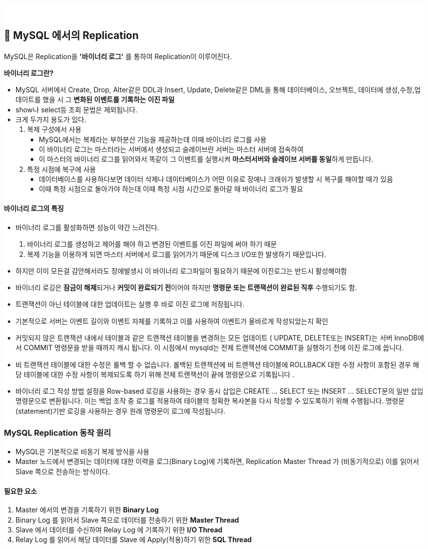 <br>


## 📌 MySQL 에서의 Replication
MySQL은 Replication을 **'바이너리 로그'** 를 통하여 Replication이 이루어진다.

**바이너리 로그란?**
- MySQL 서버에서 Create, Drop, Alter같은 DDL과 Insert, Update, Delete같은 DML을 통해 데이터베이스, 오브젝트, 데이터에 생성,수정,업데이트를 했을 시 그 **변화된 이벤트를 기록하는 이진 파일** 
- show나 select등 조회 문법은 제외됩니다. 
- 크게 두가지 용도가 있다.
    1. 복제 구성에서 사용
        - MySQL에서는 복제라는 부하분산 기능을 제공하는데 이때 바이너리 로그를 사용 
        - 이 바이너리 로그는 마스터라는 서버에서 생성되고 슬레이브란 서버는 마스터 서버에 접속하여 
        - 이 마스터의 바이너리 로그를 읽어와서 똑같이 그 이벤트를 실행시켜 **마스터서버와 슬레이브 서버를 동일**하게 만듭니다.
    2. 특정 시점에 복구에 사용
        - 데이터베이스를 사용하다보면 데이터 삭제나 데이터베이스가 어떤 이유로 장애나 크래쉬가 발생할 시 복구를 해야할 때가 있음
        - 이때 특정 시점으로 돌아가야 하는데 이때 특정 시점 시간으로 돌아갈 때 바이너리 로그가 필요

#### 바이너리 로그의 특징
- 바이너리 로그를 활성화하면 성능이 약간 느려진다. 
    1. 바이너리 로그를 생성하고 제어를 해야 하고 변경된 이벤트를 이진 파일에 써야 하기 때문
    2. 복제 기능을 이용하게 되면 마스터 서버에서 로그를 읽어가기 때문에 디스크 I/O또한 발생하기 때문입니다. 
- 하지만 이미 모든걸 감안해서라도 장애발생시 이 바이너리 로그파일이 필요하기 때문에 이진로그는 반드시 활성해야함

- 바이너리 로깅은 **잠금이 해제**되거나 **커밋이 완료되기 전**이어야 하지만 **명령문 또는 트랜잭션이 완료된 직후** 수행되기도 함. 
- 트랜잭션이 아닌 테이블에 대한 업데이트는 실행 후 바로 이진 로그에 저장됩니다.
- 기본적으로 서버는 이벤트 길이와 이벤트 자체를 기록하고 이를 사용하여 이벤트가 올바르게 작성되었는지 확인
- 커밋되지 않은 트랜잭션 내에서 테이블과 같은 트랜잭션 테이블을 변경하는 모든 업데이트 ( UPDATE, DELETE또는 INSERT)는 서버 InnoDB에서 COMMIT 명령문을 받을 때까지 캐시 됩니다. 이 시점에서 mysqld는 전체 트랜잭션에 COMMIT을 실행하기 전에 이진 로그에 씁니다.
 
- 비 트랜잭션 테이블에 대한 수정은 롤백 할 수 없습니다. 롤백된 트랜잭션에 비 트랜잭션 테이블에 ROLLBACK 대한 수정 사항이 포함된 경우 해당 테이블에 대한 수정 사항이 복제되도록 하기 위해 전체 트랜잭션이 끝에 명령문으로 기록됩니다 .
 
- 바이너리 로그 작성 방법 설정을 Row-based 로깅을 사용하는 경우 동시 삽입은 CREATE ... SELECT 또는 INSERT ... SELECT문의 일반 삽입 명령문으로 변환됩니다. 이는 백업 조작 중 로그를 적용하여 테이블의 정확한 복사본을 다시 작성할 수 있도록하기 위해 수행됩니다. 명령문(statement)기반 로깅을 사용하는 경우 원래 명령문이 로그에 작성됩니다.

### MySQL Replication 동작 원리
- MySQL은 기본적으로 비동기 복제 방식을 사용
- Master 노드에서 변경되는 데이터에 대한 이력을 로그(Binary Log)에 기록하면, Replication Master Thread 가 (비동기적으로) 이를 읽어서 Slave 쪽으로 전송하는 방식이다.

#### 필요한 요소
1. Master 에서의 변경을 기록하기 위한 **Binary Log**
2. Binary Log 를 읽어서 Slave 쪽으로 데이터를 전송하기 위한 **Master Thread**
3. Slave 에서 데이터를 수신하여 Relay Log 에 기록하기 위한 **I/O Thread**
4. Relay Log 를 읽어서 해당 데이터를 Slave 에 Apply(적용)하기 위한 **SQL Thread**

